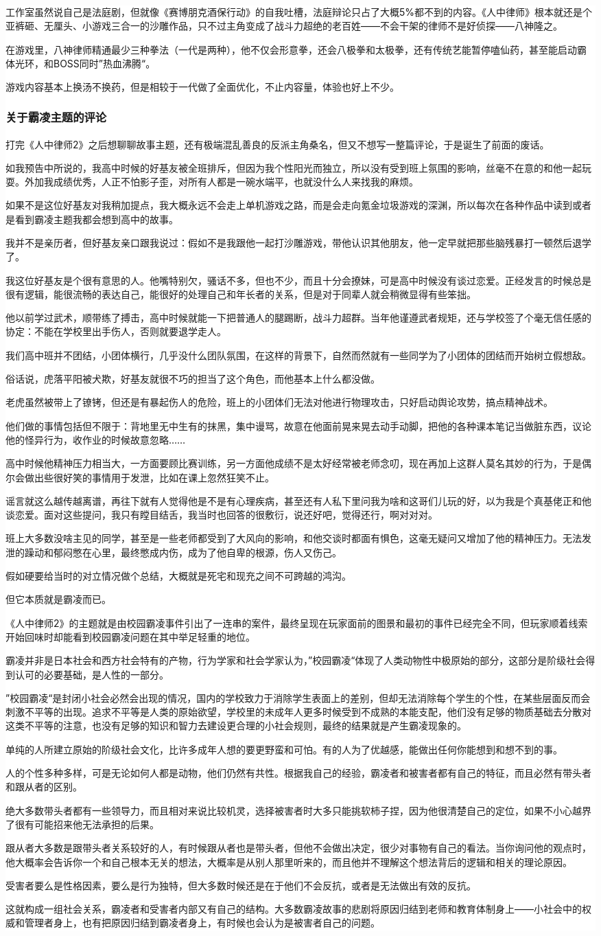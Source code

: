 工作室虽然说自己是法庭剧，但就像《赛博朋克酒保行动》的自我吐槽，法庭辩论只占了大概5%都不到的内容。《人中律师》根本就还是个亚裤砸、无厘头、小游戏三合一的沙雕作品，只不过主角变成了战斗力超绝的老百姓——不会干架的律师不是好侦探——八神隆之。

在游戏里，八神律师精通最少三种拳法（一代是两种），他不仅会形意拳，还会八极拳和太极拳，还有传统艺能暂停嗑仙药，甚至能启动霸体光环，和BOSS同时”热血沸腾“。

游戏内容基本上换汤不换药，但是相较于一代做了全面优化，不止内容量，体验也好上不少。

### 关于霸凌主题的评论

打完《人中律师2》之后想聊聊故事主题，还有极端混乱善良的反派主角桑名，但又不想写一整篇评论，于是诞生了前面的废话。

如我预告中所说的，我高中时候的好基友被全班排斥，但因为我个性阳光而独立，所以没有受到班上氛围的影响，丝毫不在意的和他一起玩耍。外加我成绩优秀，人正不怕影子歪，对所有人都是一碗水端平，也就没什么人来找我的麻烦。

如果不是这位好基友对我稍加提点，我大概永远不会走上单机游戏之路，而是会走向氪金垃圾游戏的深渊，所以每次在各种作品中读到或者是看到霸凌主题我都会想到高中的故事。

我并不是亲历者，但好基友亲口跟我说过：假如不是我跟他一起打沙雕游戏，带他认识其他朋友，他一定早就把那些脑残暴打一顿然后退学了。

我这位好基友是个很有意思的人。他嘴特别欠，骚话不多，但也不少，而且十分会撩妹，可是高中时候没有谈过恋爱。正经发言的时候总是很有逻辑，能很流畅的表达自己，能很好的处理自己和年长者的关系，但是对于同辈人就会稍微显得有些笨拙。

他以前学过武术，顺带练了搏击，高中时候就能一下把普通人的腿踢断，战斗力超群。当年他谨遵武者规矩，还与学校签了个毫无信任感的协定：不能在学校里出手伤人，否则就要退学走人。

我们高中班并不团结，小团体横行，几乎没什么团队氛围，在这样的背景下，自然而然就有一些同学为了小团体的团结而开始树立假想敌。

俗话说，虎落平阳被犬欺，好基友就很不巧的担当了这个角色，而他基本上什么都没做。

老虎虽然被带上了镣铐，但还是有暴起伤人的危险，班上的小团体们无法对他进行物理攻击，只好启动舆论攻势，搞点精神战术。

他们做的事情包括但不限于：背地里无中生有的抹黑，集中谩骂，故意在他面前晃来晃去动手动脚，把他的各种课本笔记当做脏东西，议论他的怪异行为，收作业的时候故意忽略……

高中时候他精神压力相当大，一方面要顾比赛训练，另一方面他成绩不是太好经常被老师念叨，现在再加上这群人莫名其妙的行为，于是偶尔会做出些很好笑的事情用于发泄，比如在课上忽然狂笑不止。

谣言就这么越传越离谱，再往下就有人觉得他是不是有心理疾病，甚至还有人私下里问我为啥和这哥们儿玩的好，以为我是个真基佬正和他谈恋爱。面对这些提问，我只有瞠目结舌，我当时也回答的很敷衍，说还好吧，觉得还行，啊对对对。

班上大多数没啥主见的同学，甚至是一些老师都受到了大风向的影响，和他交谈时都面有惧色，这毫无疑问又增加了他的精神压力。无法发泄的躁动和郁闷憋在心里，最终憋成内伤，成为了他自卑的根源，伤人又伤己。

假如硬要给当时的对立情况做个总结，大概就是死宅和现充之间不可跨越的鸿沟。

但它本质就是霸凌而已。

《人中律师2》的主题就是由校园霸凌事件引出了一连串的案件，最终呈现在玩家面前的图景和最初的事件已经完全不同，但玩家顺着线索开始回味时却能看到校园霸凌问题在其中举足轻重的地位。

霸凌并非是日本社会和西方社会特有的产物，行为学家和社会学家认为，”校园霸凌“体现了人类动物性中极原始的部分，这部分是阶级社会得到认可的必要基础，是人性的一部分。

”校园霸凌“是封闭小社会必然会出现的情况，国内的学校致力于消除学生表面上的差别，但却无法消除每个学生的个性，在某些层面反而会刺激不平等的出现。追求不平等是人类的原始欲望，学校里的未成年人更多时候受到不成熟的本能支配，他们没有足够的物质基础去分散对这类不平等的注意，也没有足够的知识和智力去建设更合理的小社会规则，最终的结果就是产生霸凌现象的。

单纯的人所建立原始的阶级社会文化，比许多成年人想的要更野蛮和可怕。有的人为了优越感，能做出任何你能想到和想不到的事。

人的个性多种多样，可是无论如何人都是动物，他们仍然有共性。根据我自己的经验，霸凌者和被害者都有自己的特征，而且必然有带头者和跟从者的区别。

绝大多数带头者都有一些领导力，而且相对来说比较机灵，选择被害者时大多只能挑软柿子捏，因为他很清楚自己的定位，如果不小心越界了很有可能招来他无法承担的后果。

跟从者大多数是跟带头者关系较好的人，有时候跟从者也是带头者，但他不会做出决定，很少对事物有自己的看法。当你询问他的观点时，他大概率会告诉你一个和自己根本无关的想法，大概率是从别人那里听来的，而且他并不理解这个想法背后的逻辑和相关的理论原因。

受害者要么是性格因素，要么是行为独特，但大多数时候还是在于他们不会反抗，或者是无法做出有效的反抗。

这就构成一组社会关系，霸凌者和受害者内部又有自己的结构。大多数霸凌故事的悲剧将原因归结到老师和教育体制身上——小社会中的权威和管理者身上，也有把原因归结到霸凌者身上，有时候也会认为是被害者自己的问题。
